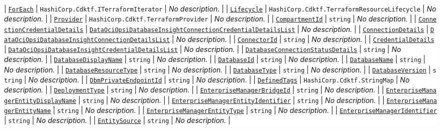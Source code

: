 | <code><a href="#rhizo-co-terraform-provider-oci.dataOciOpsiDatabaseInsight.DataOciOpsiDatabaseInsight.property.forEach">ForEach</a></code> | <code>HashiCorp.Cdktf.ITerraformIterator</code> | *No description.* |
| <code><a href="#rhizo-co-terraform-provider-oci.dataOciOpsiDatabaseInsight.DataOciOpsiDatabaseInsight.property.lifecycle">Lifecycle</a></code> | <code>HashiCorp.Cdktf.TerraformResourceLifecycle</code> | *No description.* |
| <code><a href="#rhizo-co-terraform-provider-oci.dataOciOpsiDatabaseInsight.DataOciOpsiDatabaseInsight.property.provider">Provider</a></code> | <code>HashiCorp.Cdktf.TerraformProvider</code> | *No description.* |
| <code><a href="#rhizo-co-terraform-provider-oci.dataOciOpsiDatabaseInsight.DataOciOpsiDatabaseInsight.property.compartmentId">CompartmentId</a></code> | <code>string</code> | *No description.* |
| <code><a href="#rhizo-co-terraform-provider-oci.dataOciOpsiDatabaseInsight.DataOciOpsiDatabaseInsight.property.connectionCredentialDetails">ConnectionCredentialDetails</a></code> | <code><a href="#rhizo-co-terraform-provider-oci.dataOciOpsiDatabaseInsight.DataOciOpsiDatabaseInsightConnectionCredentialDetailsList">DataOciOpsiDatabaseInsightConnectionCredentialDetailsList</a></code> | *No description.* |
| <code><a href="#rhizo-co-terraform-provider-oci.dataOciOpsiDatabaseInsight.DataOciOpsiDatabaseInsight.property.connectionDetails">ConnectionDetails</a></code> | <code><a href="#rhizo-co-terraform-provider-oci.dataOciOpsiDatabaseInsight.DataOciOpsiDatabaseInsightConnectionDetailsList">DataOciOpsiDatabaseInsightConnectionDetailsList</a></code> | *No description.* |
| <code><a href="#rhizo-co-terraform-provider-oci.dataOciOpsiDatabaseInsight.DataOciOpsiDatabaseInsight.property.connectorId">ConnectorId</a></code> | <code>string</code> | *No description.* |
| <code><a href="#rhizo-co-terraform-provider-oci.dataOciOpsiDatabaseInsight.DataOciOpsiDatabaseInsight.property.credentialDetails">CredentialDetails</a></code> | <code><a href="#rhizo-co-terraform-provider-oci.dataOciOpsiDatabaseInsight.DataOciOpsiDatabaseInsightCredentialDetailsList">DataOciOpsiDatabaseInsightCredentialDetailsList</a></code> | *No description.* |
| <code><a href="#rhizo-co-terraform-provider-oci.dataOciOpsiDatabaseInsight.DataOciOpsiDatabaseInsight.property.databaseConnectionStatusDetails">DatabaseConnectionStatusDetails</a></code> | <code>string</code> | *No description.* |
| <code><a href="#rhizo-co-terraform-provider-oci.dataOciOpsiDatabaseInsight.DataOciOpsiDatabaseInsight.property.databaseDisplayName">DatabaseDisplayName</a></code> | <code>string</code> | *No description.* |
| <code><a href="#rhizo-co-terraform-provider-oci.dataOciOpsiDatabaseInsight.DataOciOpsiDatabaseInsight.property.databaseId">DatabaseId</a></code> | <code>string</code> | *No description.* |
| <code><a href="#rhizo-co-terraform-provider-oci.dataOciOpsiDatabaseInsight.DataOciOpsiDatabaseInsight.property.databaseName">DatabaseName</a></code> | <code>string</code> | *No description.* |
| <code><a href="#rhizo-co-terraform-provider-oci.dataOciOpsiDatabaseInsight.DataOciOpsiDatabaseInsight.property.databaseResourceType">DatabaseResourceType</a></code> | <code>string</code> | *No description.* |
| <code><a href="#rhizo-co-terraform-provider-oci.dataOciOpsiDatabaseInsight.DataOciOpsiDatabaseInsight.property.databaseType">DatabaseType</a></code> | <code>string</code> | *No description.* |
| <code><a href="#rhizo-co-terraform-provider-oci.dataOciOpsiDatabaseInsight.DataOciOpsiDatabaseInsight.property.databaseVersion">DatabaseVersion</a></code> | <code>string</code> | *No description.* |
| <code><a href="#rhizo-co-terraform-provider-oci.dataOciOpsiDatabaseInsight.DataOciOpsiDatabaseInsight.property.dbmPrivateEndpointId">DbmPrivateEndpointId</a></code> | <code>string</code> | *No description.* |
| <code><a href="#rhizo-co-terraform-provider-oci.dataOciOpsiDatabaseInsight.DataOciOpsiDatabaseInsight.property.definedTags">DefinedTags</a></code> | <code>HashiCorp.Cdktf.StringMap</code> | *No description.* |
| <code><a href="#rhizo-co-terraform-provider-oci.dataOciOpsiDatabaseInsight.DataOciOpsiDatabaseInsight.property.deploymentType">DeploymentType</a></code> | <code>string</code> | *No description.* |
| <code><a href="#rhizo-co-terraform-provider-oci.dataOciOpsiDatabaseInsight.DataOciOpsiDatabaseInsight.property.enterpriseManagerBridgeId">EnterpriseManagerBridgeId</a></code> | <code>string</code> | *No description.* |
| <code><a href="#rhizo-co-terraform-provider-oci.dataOciOpsiDatabaseInsight.DataOciOpsiDatabaseInsight.property.enterpriseManagerEntityDisplayName">EnterpriseManagerEntityDisplayName</a></code> | <code>string</code> | *No description.* |
| <code><a href="#rhizo-co-terraform-provider-oci.dataOciOpsiDatabaseInsight.DataOciOpsiDatabaseInsight.property.enterpriseManagerEntityIdentifier">EnterpriseManagerEntityIdentifier</a></code> | <code>string</code> | *No description.* |
| <code><a href="#rhizo-co-terraform-provider-oci.dataOciOpsiDatabaseInsight.DataOciOpsiDatabaseInsight.property.enterpriseManagerEntityName">EnterpriseManagerEntityName</a></code> | <code>string</code> | *No description.* |
| <code><a href="#rhizo-co-terraform-provider-oci.dataOciOpsiDatabaseInsight.DataOciOpsiDatabaseInsight.property.enterpriseManagerEntityType">EnterpriseManagerEntityType</a></code> | <code>string</code> | *No description.* |
| <code><a href="#rhizo-co-terraform-provider-oci.dataOciOpsiDatabaseInsight.DataOciOpsiDatabaseInsight.property.enterpriseManagerIdentifier">EnterpriseManagerIdentifier</a></code> | <code>string</code> | *No description.* |
| <code><a href="#rhizo-co-terraform-provider-oci.dataOciOpsiDatabaseInsight.DataOciOpsiDatabaseInsight.property.entitySource">EntitySource</a></code> | <code>string</code> | *No description.* |